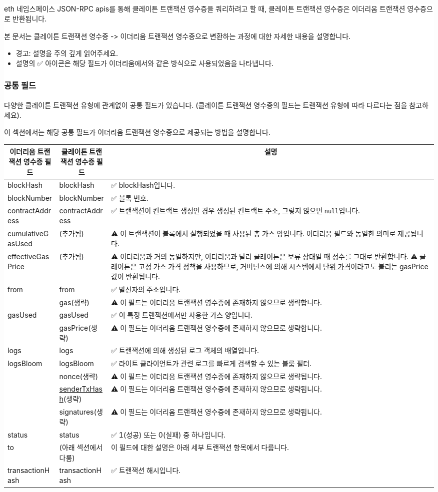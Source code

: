eth 네임스페이스 JSON-RPC apis를 통해 클레이튼 트랜잭션 영수증을 쿼리하려고 할 때,
클레이튼 트랜잭션 영수증은 이더리움 트랜잭션 영수증으로 반환됩니다.

본 문서는 클레이튼 트랜잭션 영수증 -> 이더리움 트랜잭션 영수증으로 변환하는 과정에 대한 자세한 내용을 설명합니다.

- 경고: 설명을 주의 깊게 읽어주세요.
- 설명의 :white_check_mark: 아이콘은 해당 필드가 이더리움에서와 같은 방식으로 사용되었음을 나타냅니다.

### 공통 필드

다양한 클레이튼 트랜잭션 유형에 관계없이 공통 필드가 있습니다.
(클레이튼 트랜잭션 영수증의 필드는 트랜잭션 유형에 따라 다르다는 점을 참고하세요).

이 섹션에서는 해당 공통 필드가 이더리움 트랜잭션 영수증으로 제공되는 방법을 설명합니다.

| 이더리움 트랜잭션 영수증 필드  | 클레이튼 트랜잭션 영수증 필드                                                                                | 설명                                                                                                                                                                                                    |
| ----------------- | ----------------------------------------------------------------------------------------------- | ----------------------------------------------------------------------------------------------------------------------------------------------------------------------------------------------------- |
| blockHash         | blockHash                                                                                       | :white_check_mark: blockHash입니다.                                                                                                                            |
| blockNumber       | blockNumber                                                                                     | :white_check_mark: 블록 번호.                                                                                                                                   |
| contractAddress   | contractAddress                                                                                 | :white_check_mark: 트랜잭션이 컨트랙트 생성인 경우 생성된 컨트랙트 주소, 그렇지 않으면 `null`입니다.                                                                                        |
| cumulativeGasUsed | (추가됨)                                                                        | :warning: 이 트랜잭션이 블록에서 실행되었을 때 사용된 총 가스 양입니다. 이더리움 필드와 동일한 의미로 제공됩니다.                                                                                                                                 |
| effectiveGasPrice | (추가됨)                                                                        | :warning: 이더리움과 거의 동일하지만, 이더리움과 달리 클레이튼은 보류 상태일 때 정수를 그대로 반환합니다. :warning: 클레이튼은 고정 가스 가격 정책을 사용하므로, 거버넌스에 의해 시스템에서 [단위 가격](../../../learn/transaction-fees.md#unit-price)이라고도 불리는 gasPrice 값이 반환됩니다. |
| from              | from                                                                                            | :white_check_mark: 발신자의 주소입니다.                                                                                                                              |
|                   | gas(생략)                                                                      | :warning: 이 필드는 이더리움 트랜잭션 영수증에 존재하지 않으므로 생략합니다.                                                                                                                                                       |
| gasUsed           | gasUsed                                                                                         | :white_check_mark: 이 특정 트랜잭션에서만 사용한 가스 양입니다.                                                                                                                |
|                   | gasPrice(생략)                                                                 | :warning: 이 필드는 이더리움 트랜잭션 영수증에 존재하지 않으므로 생략합니다.                                                                                                                                                       |
| logs              | logs                                                                                            | :white_check_mark: 트랜잭션에 의해 생성된 로그 객체의 배열입니다.                                                                                                               |
| logsBloom         | logsBloom                                                                                       | :white_check_mark: 라이트 클라이언트가 관련 로그를 빠르게 검색할 수 있는 블룸 필터.                                                                                                    |
|                   | nonce(생략)                                                                    | :warning: 이 필드는 이더리움 트랜잭션 영수증에 존재하지 않으므로 생략됩니다.                                                                                                                                                       |
|                   | [senderTxHash](../../../learn/transactions/transactions.md#sendertxhash)(생략) | :warning: 이 필드는 이더리움 트랜잭션 영수증에 존재하지 않으므로 생략됩니다.                                                                                                                                                       |
|                   | signatures(생략)                                                               | :warning: 이 필드는 이더리움 트랜잭션 영수증에 존재하지 않으므로 생략됩니다.                                                                                                                                                       |
| status            | status                                                                                          | :white_check_mark: 1(성공) 또는 0(실패) 중 하나입니다.                                                                            |
| to                | (아래 섹션에서 다룸)                                                                 | 이 필드에 대한 설명은 아래 세부 트랜잭션 항목에서 다룹니다.                                                                                                                                                                    |
| transactionHash   | transactionHash                                                                                 | :white_check_mark: 트랜잭션 해시입니다.                                                                                                                              |